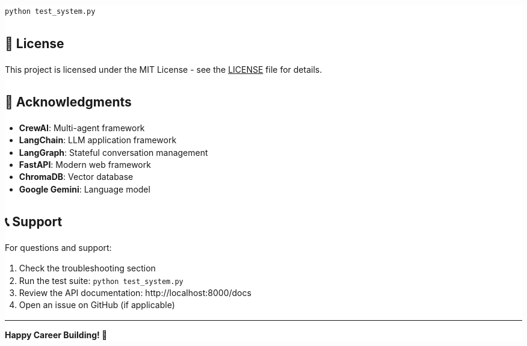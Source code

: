 ```bash
python test_system.py
```

## 📄 License

This project is licensed under the MIT License - see the [LICENSE](LICENSE) file for details.

## 🙏 Acknowledgments

- **CrewAI**: Multi-agent framework
- **LangChain**: LLM application framework
- **LangGraph**: Stateful conversation management
- **FastAPI**: Modern web framework
- **ChromaDB**: Vector database
- **Google Gemini**: Language model

## 📞 Support

For questions and support:
1. Check the troubleshooting section
2. Run the test suite: `python test_system.py`
3. Review the API documentation: http://localhost:8000/docs
4. Open an issue on GitHub (if applicable)

---

**Happy Career Building! 🚀**
